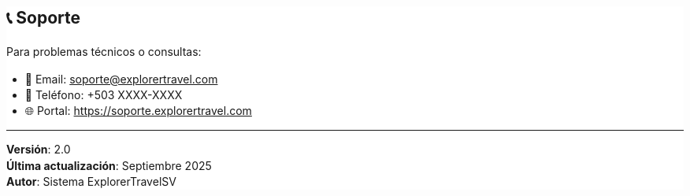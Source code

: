 ## 📞 Soporte

Para problemas técnicos o consultas:
- 📧 Email: soporte@explorertravel.com
- 📱 Teléfono: +503 XXXX-XXXX
- 🌐 Portal: https://soporte.explorertravel.com

---

**Versión**: 2.0  
**Última actualización**: Septiembre 2025  
**Autor**: Sistema ExplorerTravelSV
